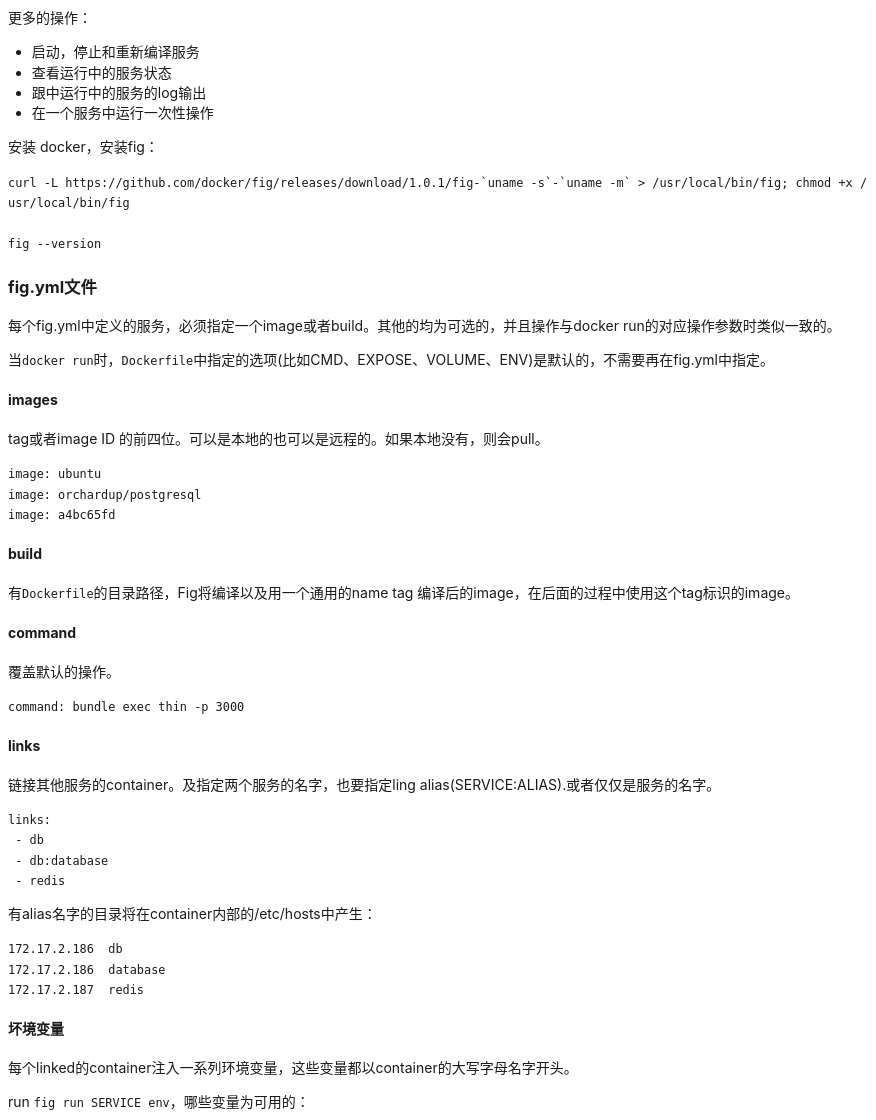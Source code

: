 更多的操作：

- 启动，停止和重新编译服务
- 查看运行中的服务状态
- 跟中运行中的服务的log输出
- 在一个服务中运行一次性操作

安装 docker，安装fig：

    curl -L https://github.com/docker/fig/releases/download/1.0.1/fig-`uname -s`-`uname -m` > /usr/local/bin/fig; chmod +x /usr/local/bin/fig

    fig --version

###  fig.yml文件

每个fig.yml中定义的服务，必须指定一个image或者build。其他的均为可选的，并且操作与docker run的对应操作参数时类似一致的。

当`docker run`时，`Dockerfile`中指定的选项(比如CMD、EXPOSE、VOLUME、ENV)是默认的，不需要再在fig.yml中指定。

#### images

tag或者image ID 的前四位。可以是本地的也可以是远程的。如果本地没有，则会pull。

    image: ubuntu
    image: orchardup/postgresql
    image: a4bc65fd

#### build

有`Dockerfile`的目录路径，Fig将编译以及用一个通用的name tag 编译后的image，在后面的过程中使用这个tag标识的image。

#### command

覆盖默认的操作。

    command: bundle exec thin -p 3000

#### links

链接其他服务的container。及指定两个服务的名字，也要指定ling alias(SERVICE:ALIAS).或者仅仅是服务的名字。

    links:
     - db
     - db:database
     - redis

有alias名字的目录将在container内部的/etc/hosts中产生：

    172.17.2.186  db
    172.17.2.186  database
    172.17.2.187  redis

#### 坏境变量

每个linked的container注入一系列环境变量，这些变量都以container的大写字母名字开头。

run `fig run SERVICE env`，哪些变量为可用的：
